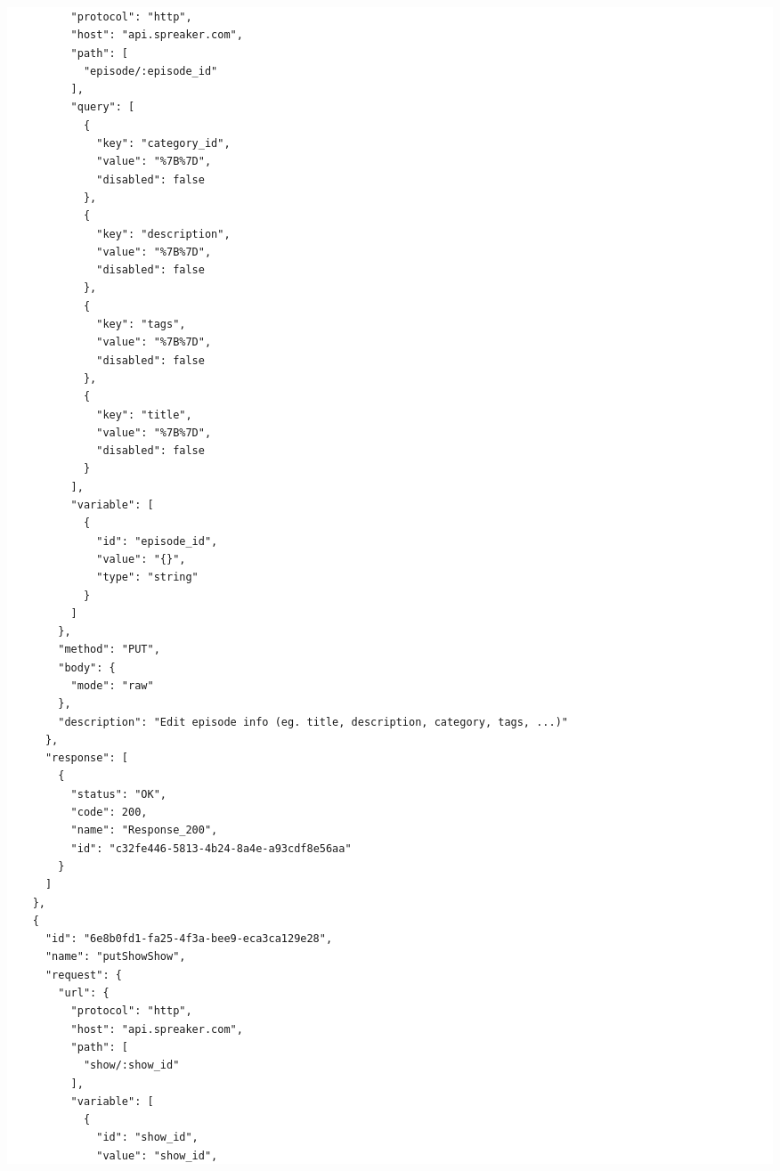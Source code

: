               "protocol": "http",
              "host": "api.spreaker.com",
              "path": [
                "episode/:episode_id"
              ],
              "query": [
                {
                  "key": "category_id",
                  "value": "%7B%7D",
                  "disabled": false
                },
                {
                  "key": "description",
                  "value": "%7B%7D",
                  "disabled": false
                },
                {
                  "key": "tags",
                  "value": "%7B%7D",
                  "disabled": false
                },
                {
                  "key": "title",
                  "value": "%7B%7D",
                  "disabled": false
                }
              ],
              "variable": [
                {
                  "id": "episode_id",
                  "value": "{}",
                  "type": "string"
                }
              ]
            },
            "method": "PUT",
            "body": {
              "mode": "raw"
            },
            "description": "Edit episode info (eg. title, description, category, tags, ...)"
          },
          "response": [
            {
              "status": "OK",
              "code": 200,
              "name": "Response_200",
              "id": "c32fe446-5813-4b24-8a4e-a93cdf8e56aa"
            }
          ]
        },
        {
          "id": "6e8b0fd1-fa25-4f3a-bee9-eca3ca129e28",
          "name": "putShowShow",
          "request": {
            "url": {
              "protocol": "http",
              "host": "api.spreaker.com",
              "path": [
                "show/:show_id"
              ],
              "variable": [
                {
                  "id": "show_id",
                  "value": "show_id",